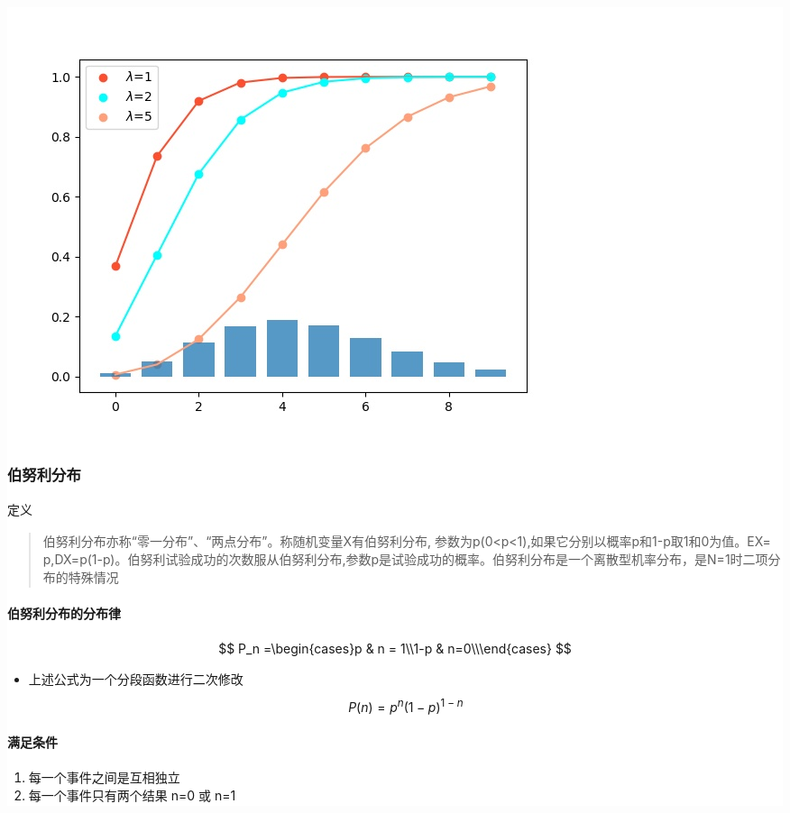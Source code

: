 ![](.\assets\泊松分布.jpg)

### 伯努利分布

定义

> 伯努利分布亦称“零一分布”、“两点分布”。称随机变量X有伯努利分布, 参数为p(0<p<1),如果它分别以概率p和1-p取1和0为值。EX= p,DX=p(1-p)。伯努利试验成功的次数服从伯努利分布,参数p是试验成功的概率。伯努利分布是一个离散型机率分布，是N=1时二项分布的特殊情况





#### 伯努利分布的分布律


$$
P_n =\begin{cases}p  & n = 1\\1-p & n=0\\\end{cases}
$$

- 上述公式为一个分段函数进行二次修改
  $$
  P(n)= p^n(1-p)^{1-n}
  $$
  

#### 满足条件

1. 每一个事件之间是互相独立
2. 每一个事件只有两个结果 n=0 或 n=1

